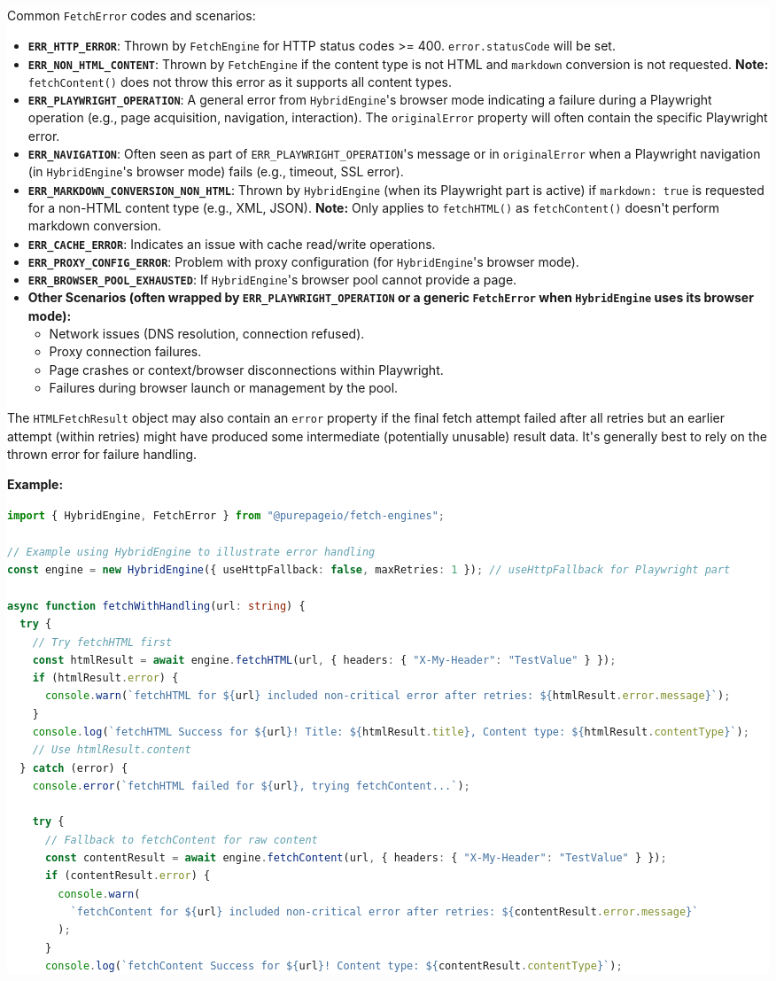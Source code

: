 Common `FetchError` codes and scenarios:

- **`ERR_HTTP_ERROR`**: Thrown by `FetchEngine` for HTTP status codes >= 400. `error.statusCode` will be set.
- **`ERR_NON_HTML_CONTENT`**: Thrown by `FetchEngine` if the content type is not HTML and `markdown` conversion is not requested. **Note:** `fetchContent()` does not throw this error as it supports all content types.
- **`ERR_PLAYWRIGHT_OPERATION`**: A general error from `HybridEngine`'s browser mode indicating a failure during a Playwright operation (e.g., page acquisition, navigation, interaction). The `originalError` property will often contain the specific Playwright error.
- **`ERR_NAVIGATION`**: Often seen as part of `ERR_PLAYWRIGHT_OPERATION`'s message or in `originalError` when a Playwright navigation (in `HybridEngine`'s browser mode) fails (e.g., timeout, SSL error).
- **`ERR_MARKDOWN_CONVERSION_NON_HTML`**: Thrown by `HybridEngine` (when its Playwright part is active) if `markdown: true` is requested for a non-HTML content type (e.g., XML, JSON). **Note:** Only applies to `fetchHTML()` as `fetchContent()` doesn't perform markdown conversion.
- **`ERR_CACHE_ERROR`**: Indicates an issue with cache read/write operations.
- **`ERR_PROXY_CONFIG_ERROR`**: Problem with proxy configuration (for `HybridEngine`'s browser mode).
- **`ERR_BROWSER_POOL_EXHAUSTED`**: If `HybridEngine`'s browser pool cannot provide a page.
- **Other Scenarios (often wrapped by `ERR_PLAYWRIGHT_OPERATION` or a generic `FetchError` when `HybridEngine` uses its browser mode):**
  - Network issues (DNS resolution, connection refused).
  - Proxy connection failures.
  - Page crashes or context/browser disconnections within Playwright.
  - Failures during browser launch or management by the pool.

The `HTMLFetchResult` object may also contain an `error` property if the final fetch attempt failed after all retries but an earlier attempt (within retries) might have produced some intermediate (potentially unusable) result data. It's generally best to rely on the thrown error for failure handling.

**Example:**

```typescript
import { HybridEngine, FetchError } from "@purepageio/fetch-engines";

// Example using HybridEngine to illustrate error handling
const engine = new HybridEngine({ useHttpFallback: false, maxRetries: 1 }); // useHttpFallback for Playwright part

async function fetchWithHandling(url: string) {
  try {
    // Try fetchHTML first
    const htmlResult = await engine.fetchHTML(url, { headers: { "X-My-Header": "TestValue" } });
    if (htmlResult.error) {
      console.warn(`fetchHTML for ${url} included non-critical error after retries: ${htmlResult.error.message}`);
    }
    console.log(`fetchHTML Success for ${url}! Title: ${htmlResult.title}, Content type: ${htmlResult.contentType}`);
    // Use htmlResult.content
  } catch (error) {
    console.error(`fetchHTML failed for ${url}, trying fetchContent...`);

    try {
      // Fallback to fetchContent for raw content
      const contentResult = await engine.fetchContent(url, { headers: { "X-My-Header": "TestValue" } });
      if (contentResult.error) {
        console.warn(
          `fetchContent for ${url} included non-critical error after retries: ${contentResult.error.message}`
        );
      }
      console.log(`fetchContent Success for ${url}! Content type: ${contentResult.contentType}`);
```